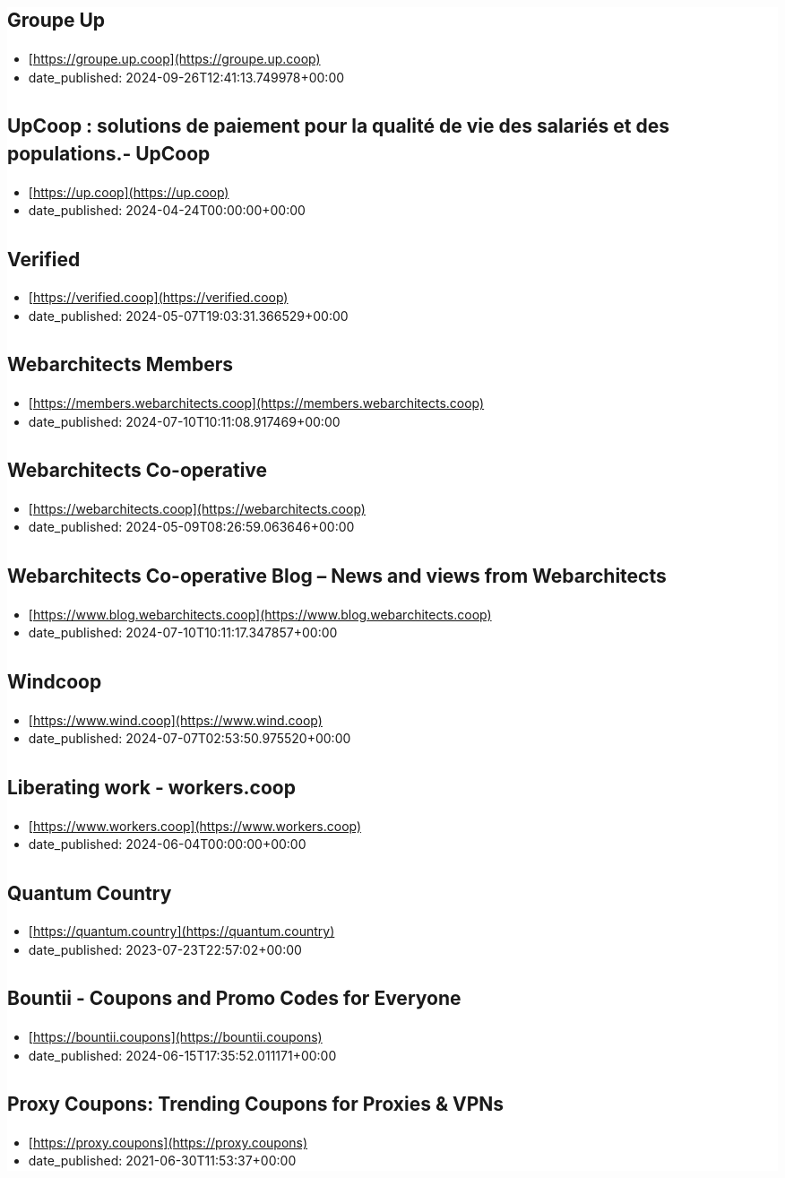  ## Groupe Up
 - [https://groupe.up.coop](https://groupe.up.coop)
 - date_published: 2024-09-26T12:41:13.749978+00:00

 ## UpCoop : solutions de paiement pour la qualité de vie des salariés et des populations.- UpCoop
 - [https://up.coop](https://up.coop)
 - date_published: 2024-04-24T00:00:00+00:00

 ## Verified
 - [https://verified.coop](https://verified.coop)
 - date_published: 2024-05-07T19:03:31.366529+00:00

 ## Webarchitects Members
 - [https://members.webarchitects.coop](https://members.webarchitects.coop)
 - date_published: 2024-07-10T10:11:08.917469+00:00

 ## Webarchitects Co-operative
 - [https://webarchitects.coop](https://webarchitects.coop)
 - date_published: 2024-05-09T08:26:59.063646+00:00

 ## Webarchitects Co-operative Blog – News and views from Webarchitects
 - [https://www.blog.webarchitects.coop](https://www.blog.webarchitects.coop)
 - date_published: 2024-07-10T10:11:17.347857+00:00

 ## Windcoop
 - [https://www.wind.coop](https://www.wind.coop)
 - date_published: 2024-07-07T02:53:50.975520+00:00

 ## Liberating work - workers.coop
 - [https://www.workers.coop](https://www.workers.coop)
 - date_published: 2024-06-04T00:00:00+00:00

 ## Quantum Country
 - [https://quantum.country](https://quantum.country)
 - date_published: 2023-07-23T22:57:02+00:00

 ## Bountii - Coupons and Promo Codes for Everyone
 - [https://bountii.coupons](https://bountii.coupons)
 - date_published: 2024-06-15T17:35:52.011171+00:00

 ## Proxy Coupons: Trending Coupons for Proxies & VPNs
 - [https://proxy.coupons](https://proxy.coupons)
 - date_published: 2021-06-30T11:53:37+00:00
